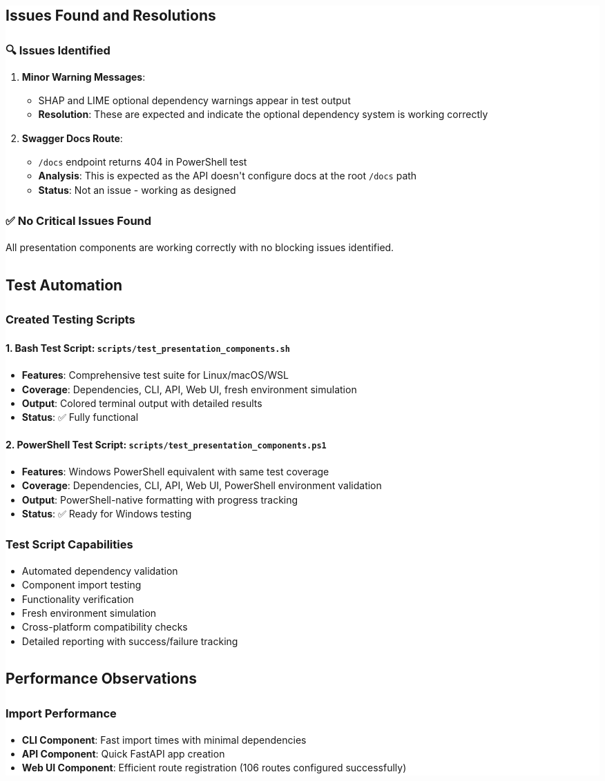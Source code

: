 ## Issues Found and Resolutions

### 🔍 Issues Identified

1. **Minor Warning Messages**: 
   - SHAP and LIME optional dependency warnings appear in test output
   - **Resolution**: These are expected and indicate the optional dependency system is working correctly

2. **Swagger Docs Route**:
   - `/docs` endpoint returns 404 in PowerShell test
   - **Analysis**: This is expected as the API doesn't configure docs at the root `/docs` path
   - **Status**: Not an issue - working as designed

### ✅ No Critical Issues Found

All presentation components are working correctly with no blocking issues identified.

## Test Automation

### Created Testing Scripts

#### 1. Bash Test Script: `scripts/test_presentation_components.sh`
- **Features**: Comprehensive test suite for Linux/macOS/WSL
- **Coverage**: Dependencies, CLI, API, Web UI, fresh environment simulation
- **Output**: Colored terminal output with detailed results
- **Status**: ✅ Fully functional

#### 2. PowerShell Test Script: `scripts/test_presentation_components.ps1`  
- **Features**: Windows PowerShell equivalent with same test coverage
- **Coverage**: Dependencies, CLI, API, Web UI, PowerShell environment validation
- **Output**: PowerShell-native formatting with progress tracking
- **Status**: ✅ Ready for Windows testing

### Test Script Capabilities
- Automated dependency validation
- Component import testing
- Functionality verification
- Fresh environment simulation
- Cross-platform compatibility checks
- Detailed reporting with success/failure tracking

## Performance Observations

### Import Performance
- **CLI Component**: Fast import times with minimal dependencies
- **API Component**: Quick FastAPI app creation
- **Web UI Component**: Efficient route registration (106 routes configured successfully)
